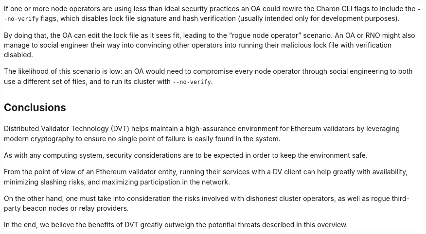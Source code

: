 If one or more node operators are using less than ideal security practices an OA could rewire the Charon CLI flags to include the `--no-verify` flags, which disables lock file signature and hash verification (usually intended only for development purposes).

By doing that, the OA can edit the lock file as it sees fit, leading to the “rogue node operator” scenario. An OA or RNO might also manage to social engineer their way into convincing other operators into running their malicious lock file with verification disabled.

The likelihood of this scenario is low: an OA would need to compromise every node operator through social engineering to both use a different set of files, and to run its cluster with `--no-verify`.

## Conclusions

Distributed Validator Technology (DVT) helps maintain a high-assurance environment for Ethereum validators by leveraging modern cryptography to ensure no single point of failure is easily found in the system.

As with any computing system, security considerations are to be expected in order to keep the environment safe.

From the point of view of an Ethereum validator entity, running their services with a DV client can help greatly with availability, minimizing slashing risks, and maximizing participation in the network.

On the other hand, one must take into consideration the risks involved with dishonest cluster operators, as well as rogue third-party beacon nodes or relay providers.

In the end, we believe the benefits of DVT greatly outweigh the potential threats described in this overview.
